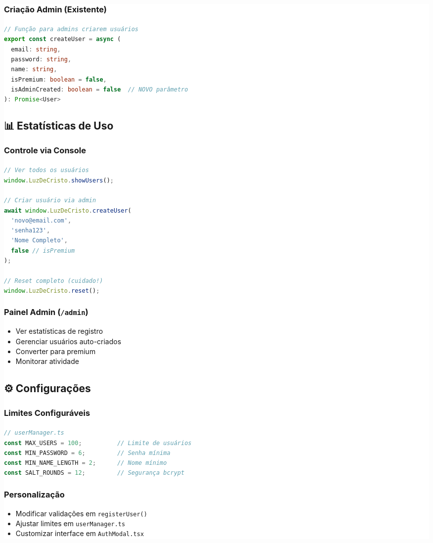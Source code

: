 ### Criação Admin (Existente)
```typescript
// Função para admins criarem usuários
export const createUser = async (
  email: string,
  password: string,
  name: string,
  isPremium: boolean = false,
  isAdminCreated: boolean = false  // NOVO parâmetro
): Promise<User>
```

## 📊 **Estatísticas de Uso**

### Controle via Console
```javascript
// Ver todos os usuários
window.LuzDeCristo.showUsers();

// Criar usuário via admin
await window.LuzDeCristo.createUser(
  'novo@email.com',
  'senha123',
  'Nome Completo',
  false // isPremium
);

// Reset completo (cuidado!)
window.LuzDeCristo.reset();
```

### Painel Admin (`/admin`)
- Ver estatísticas de registro
- Gerenciar usuários auto-criados
- Converter para premium
- Monitorar atividade

## ⚙️ **Configurações**

### Limites Configuráveis
```typescript
// userManager.ts
const MAX_USERS = 100;          // Limite de usuários
const MIN_PASSWORD = 6;         // Senha mínima
const MIN_NAME_LENGTH = 2;      // Nome mínimo
const SALT_ROUNDS = 12;         // Segurança bcrypt
```

### Personalização
- Modificar validações em `registerUser()`
- Ajustar limites em `userManager.ts`
- Customizar interface em `AuthModal.tsx`
